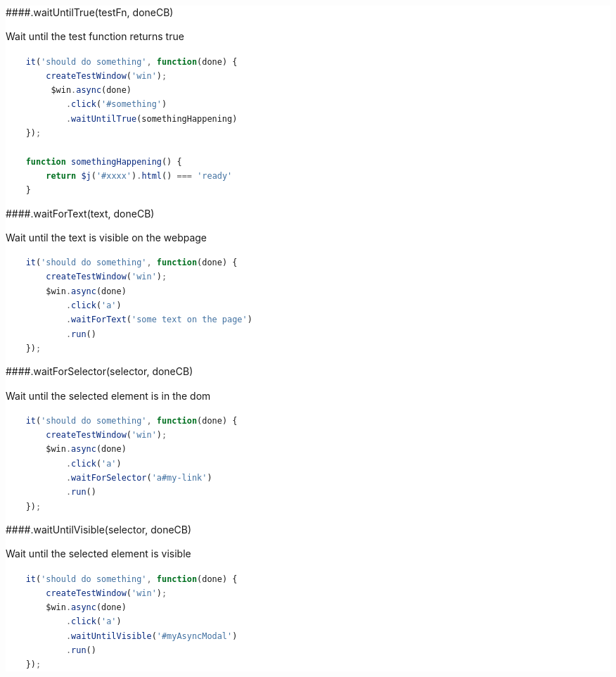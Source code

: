 ####<a name="waitUntilTrue">.waitUntilTrue(testFn, doneCB)

Wait until the test function returns true

```javascript
    it('should do something', function(done) {
        createTestWindow('win');
         $win.async(done)
            .click('#something')
            .waitUntilTrue(somethingHappening)
    });

    function somethingHappening() {
        return $j('#xxxx').html() === 'ready'
    }
```

####<a name="waitForText">.waitForText(text, doneCB)

Wait until the text is visible on the webpage

```javascript
    it('should do something', function(done) {
        createTestWindow('win');
        $win.async(done)
            .click('a')
            .waitForText('some text on the page')
            .run()
    });
```

####<a name="waitForSelector">.waitForSelector(selector, doneCB)

Wait until the selected element is in the dom

```javascript
    it('should do something', function(done) {
        createTestWindow('win');
        $win.async(done)
            .click('a')
            .waitForSelector('a#my-link')
            .run()
    });
```

####<a name="waitUntilVisible">.waitUntilVisible(selector, doneCB)

Wait until the selected element is visible

```javascript
    it('should do something', function(done) {
        createTestWindow('win');
        $win.async(done)
            .click('a')
            .waitUntilVisible('#myAsyncModal')
            .run()
    });
```
